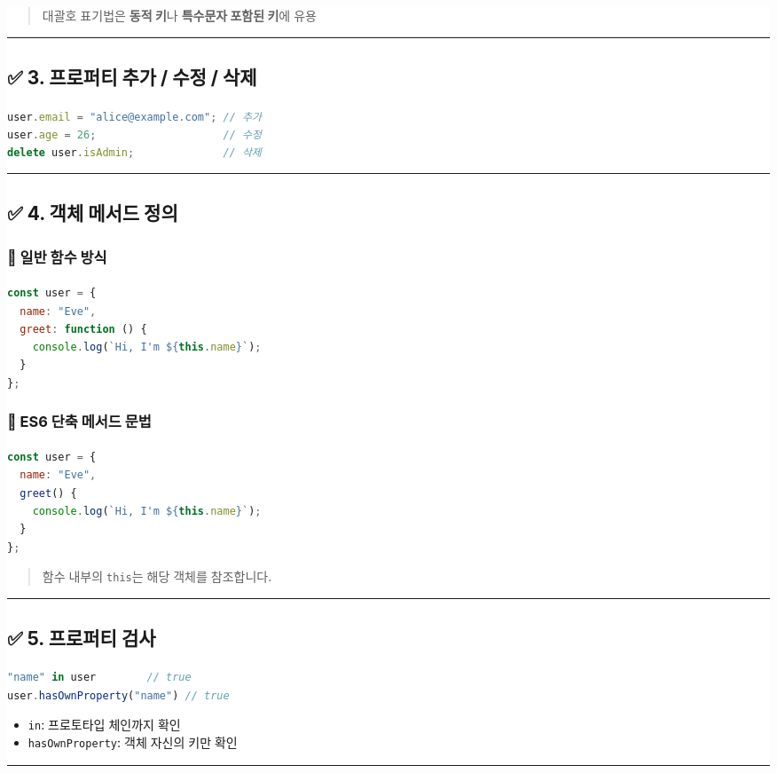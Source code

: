 > 대괄호 표기법은 **동적 키**나 **특수문자 포함된 키**에 유용

---

## ✅ 3. 프로퍼티 추가 / 수정 / 삭제

```js
user.email = "alice@example.com"; // 추가
user.age = 26;                    // 수정
delete user.isAdmin;              // 삭제
```

---

## ✅ 4. 객체 메서드 정의

### 🔹 일반 함수 방식

```js
const user = {
  name: "Eve",
  greet: function () {
    console.log(`Hi, I'm ${this.name}`);
  }
};
```

### 🔹 ES6 단축 메서드 문법

```js
const user = {
  name: "Eve",
  greet() {
    console.log(`Hi, I'm ${this.name}`);
  }
};
```

> 함수 내부의 `this`는 해당 객체를 참조합니다.

---

## ✅ 5. 프로퍼티 검사

```js
"name" in user        // true
user.hasOwnProperty("name") // true
```

- `in`: 프로토타입 체인까지 확인
- `hasOwnProperty`: 객체 자신의 키만 확인

---
